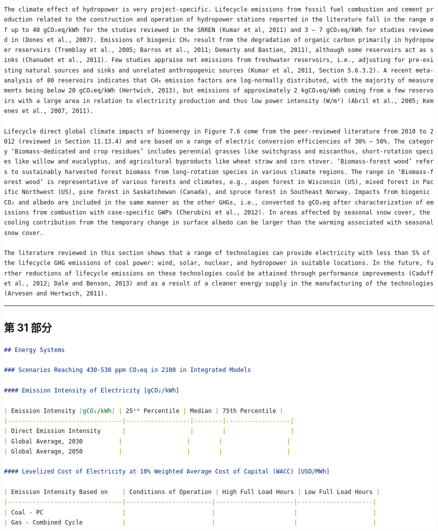 ```markdown
The climate effect of hydropower is very project-specific. Lifecycle emissions from fossil fuel combustion and cement production related to the construction and operation of hydropower stations reported in the literature fall in the range of up to 40 gCO₂eq/kWh for the studies reviewed in the SRREN (Kumar et al, 2011) and 3 – 7 gCO₂eq/kWh for studies reviewed in (Dones et al., 2007). Emissions of biogenic CH₄ result from the degradation of organic carbon primarily in hydropower reservoirs (Tremblay et al., 2005; Barros et al., 2011; Demarty and Bastien, 2011), although some reservoirs act as sinks (Chanudet et al., 2011). Few studies appraise net emissions from freshwater reservoirs, i.e., adjusting for pre-existing natural sources and sinks and unrelated anthropogenic sources (Kumar et al, 2011, Section 5.6.3.2). A recent meta-analysis of 80 reservoirs indicates that CH₄ emission factors are log-normally distributed, with the majority of measurements being below 20 gCO₂eq/kWh (Hertwich, 2013), but emissions of approximately 2 kgCO₂eq/kWh coming from a few reservoirs with a large area in relation to electricity production and thus low power intensity (W/m²) (Abril et al., 2005; Kemenes et al., 2007, 2011).

Lifecycle direct global climate impacts of bioenergy in Figure 7.6 come from the peer-reviewed literature from 2010 to 2012 (reviewed in Section 11.13.4) and are based on a range of electric conversion efficiencies of 30% – 50%. The category ‘Biomass-dedicated and crop residues’ includes perennial grasses like switchgrass and miscanthus, short-rotation species like willow and eucalyptus, and agricultural byproducts like wheat straw and corn stover. ‘Biomass-forest wood’ refers to sustainably harvested forest biomass from long-rotation species in various climate regions. The range in ‘Biomass-forest wood’ is representative of various forests and climates, e.g., aspen forest in Wisconsin (US), mixed forest in Pacific Northwest (US), pine forest in Saskatchewan (Canada), and spruce forest in Southeast Norway. Impacts from biogenic CO₂ and albedo are included in the same manner as the other GHGs, i.e., converted to gCO₂eq after characterization of emissions from combustion with case-specific GWPs (Cherubini et al., 2012). In areas affected by seasonal snow cover, the cooling contribution from the temporary change in surface albedo can be larger than the warming associated with seasonal snow cover.

The literature reviewed in this section shows that a range of technologies can provide electricity with less than 5% of the lifecycle GHG emissions of coal power: wind, solar, nuclear, and hydropower in suitable locations. In the future, further reductions of lifecycle emissions on these technologies could be attained through performance improvements (Caduff et al., 2012; Dale and Benson, 2013) and as a result of a cleaner energy supply in the manufacturing of the technologies (Arvesen and Hertwich, 2011).
```

---

## 第 31 部分

```markdown
## Energy Systems

### Scenarios Reaching 430-530 ppm CO₂eq in 2100 in Integrated Models

#### Emission Intensity of Electricity [gCO₂/kWh]

| Emission Intensity [gCO₂/kWh] | 25ᵗʰ Percentile | Median | 75th Percentile |
|--------------------------------|------------------|--------|------------------|
| Direct Emission Intensity      |                  |        |                  |
| Global Average, 2030          |                  |        |                  |
| Global Average, 2050          |                  |        |                  |

#### Levelized Cost of Electricity at 10% Weighted Average Cost of Capital (WACC) [USD/MWh]

| Emission Intensity Based on    | Conditions of Operation | High Full Load Hours | Low Full Load Hours |
|--------------------------------|------------------------|----------------------|---------------------|
| Coal - PC                      |                        |                      |                     |
| Gas - Combined Cycle           |                        |                      |                     |
```